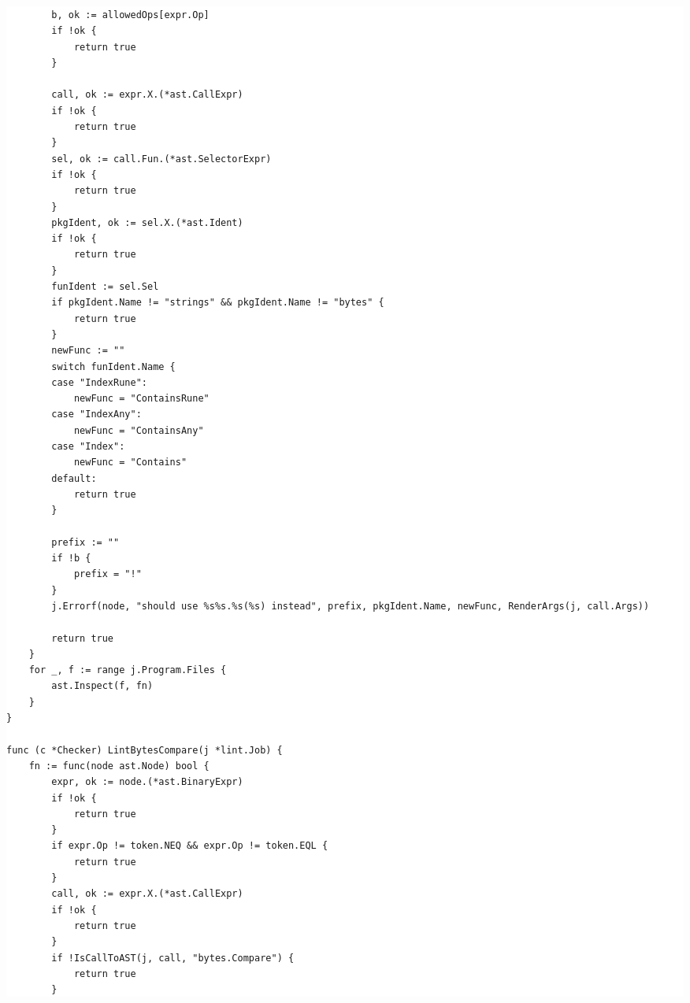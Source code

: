 ```
		b, ok := allowedOps[expr.Op]
		if !ok {
			return true
		}

		call, ok := expr.X.(*ast.CallExpr)
		if !ok {
			return true
		}
		sel, ok := call.Fun.(*ast.SelectorExpr)
		if !ok {
			return true
		}
		pkgIdent, ok := sel.X.(*ast.Ident)
		if !ok {
			return true
		}
		funIdent := sel.Sel
		if pkgIdent.Name != "strings" && pkgIdent.Name != "bytes" {
			return true
		}
		newFunc := ""
		switch funIdent.Name {
		case "IndexRune":
			newFunc = "ContainsRune"
		case "IndexAny":
			newFunc = "ContainsAny"
		case "Index":
			newFunc = "Contains"
		default:
			return true
		}

		prefix := ""
		if !b {
			prefix = "!"
		}
		j.Errorf(node, "should use %s%s.%s(%s) instead", prefix, pkgIdent.Name, newFunc, RenderArgs(j, call.Args))

		return true
	}
	for _, f := range j.Program.Files {
		ast.Inspect(f, fn)
	}
}

func (c *Checker) LintBytesCompare(j *lint.Job) {
	fn := func(node ast.Node) bool {
		expr, ok := node.(*ast.BinaryExpr)
		if !ok {
			return true
		}
		if expr.Op != token.NEQ && expr.Op != token.EQL {
			return true
		}
		call, ok := expr.X.(*ast.CallExpr)
		if !ok {
			return true
		}
		if !IsCallToAST(j, call, "bytes.Compare") {
			return true
		}
```